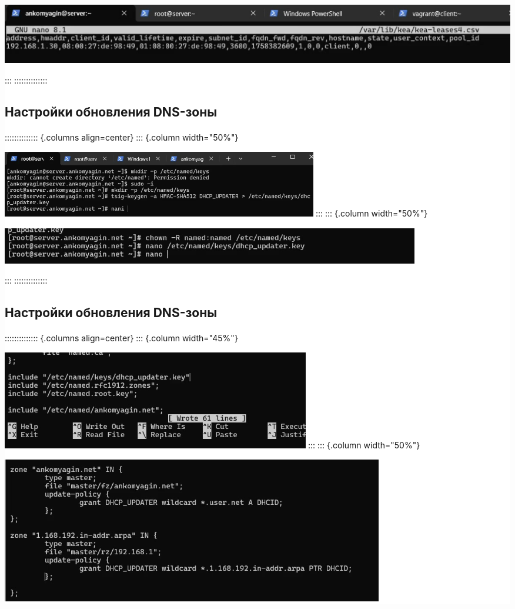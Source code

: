 ![Выданные адреса](image/18.png)

:::
::::::::::::::

## Настройки обновления DNS-зоны
:::::::::::::: {.columns align=center}
::: {.column width="50%"}

![Создание ключа](image/19.png)
:::
::: {.column width="50%"}

![Права доступа](image/20.png)

:::
::::::::::::::


## Настройки обновления DNS-зоны
:::::::::::::: {.columns align=center}
::: {.column width="45%"}

![Подключение в файле](image/21.png)
:::
::: {.column width="50%"}

![Разрешение обновления](image/22.png)